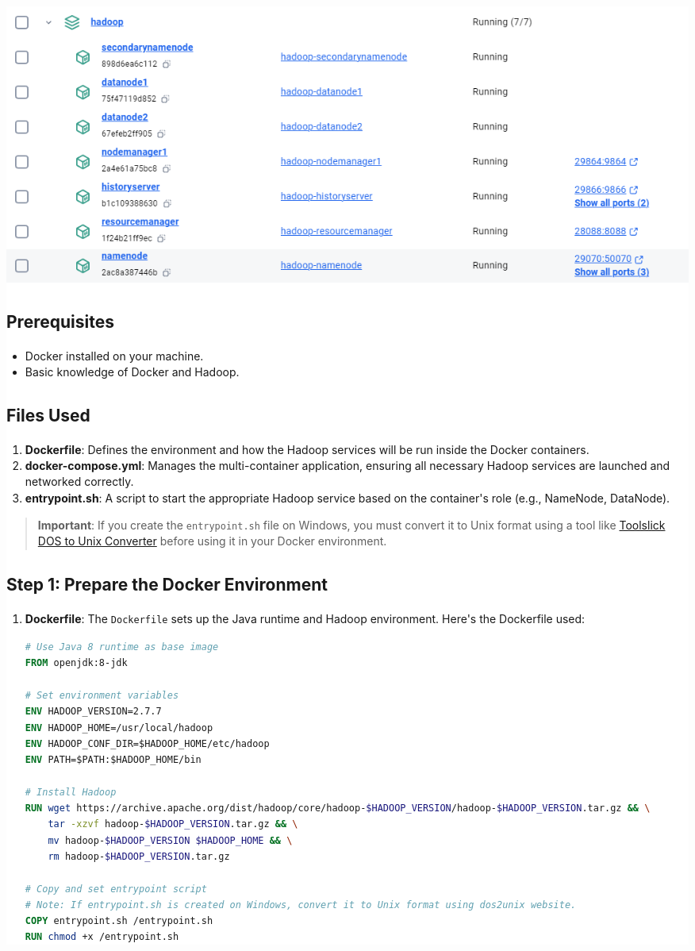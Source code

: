 ![](images/2024-08-24-01-44-10.png)

## Prerequisites
- Docker installed on your machine.
- Basic knowledge of Docker and Hadoop.

## Files Used
1. **Dockerfile**: Defines the environment and how the Hadoop services will be run inside the Docker containers.
2. **docker-compose.yml**: Manages the multi-container application, ensuring all necessary Hadoop services are launched and networked correctly.
3. **entrypoint.sh**: A script to start the appropriate Hadoop service based on the container's role (e.g., NameNode, DataNode).

> **Important**: If you create the `entrypoint.sh` file on Windows, you must convert it to Unix format using a tool like [Toolslick DOS to Unix Converter](https://toolslick.com/conversion/text/dos-to-unix) before using it in your Docker environment.

## Step 1: Prepare the Docker Environment

1. **Dockerfile**:
   The `Dockerfile` sets up the Java runtime and Hadoop environment. Here's the Dockerfile used:

   ```Dockerfile
   # Use Java 8 runtime as base image
   FROM openjdk:8-jdk

   # Set environment variables
   ENV HADOOP_VERSION=2.7.7
   ENV HADOOP_HOME=/usr/local/hadoop
   ENV HADOOP_CONF_DIR=$HADOOP_HOME/etc/hadoop
   ENV PATH=$PATH:$HADOOP_HOME/bin

   # Install Hadoop
   RUN wget https://archive.apache.org/dist/hadoop/core/hadoop-$HADOOP_VERSION/hadoop-$HADOOP_VERSION.tar.gz && \
       tar -xzvf hadoop-$HADOOP_VERSION.tar.gz && \
       mv hadoop-$HADOOP_VERSION $HADOOP_HOME && \
       rm hadoop-$HADOOP_VERSION.tar.gz

   # Copy and set entrypoint script
   # Note: If entrypoint.sh is created on Windows, convert it to Unix format using dos2unix website.
   COPY entrypoint.sh /entrypoint.sh
   RUN chmod +x /entrypoint.sh
   ```